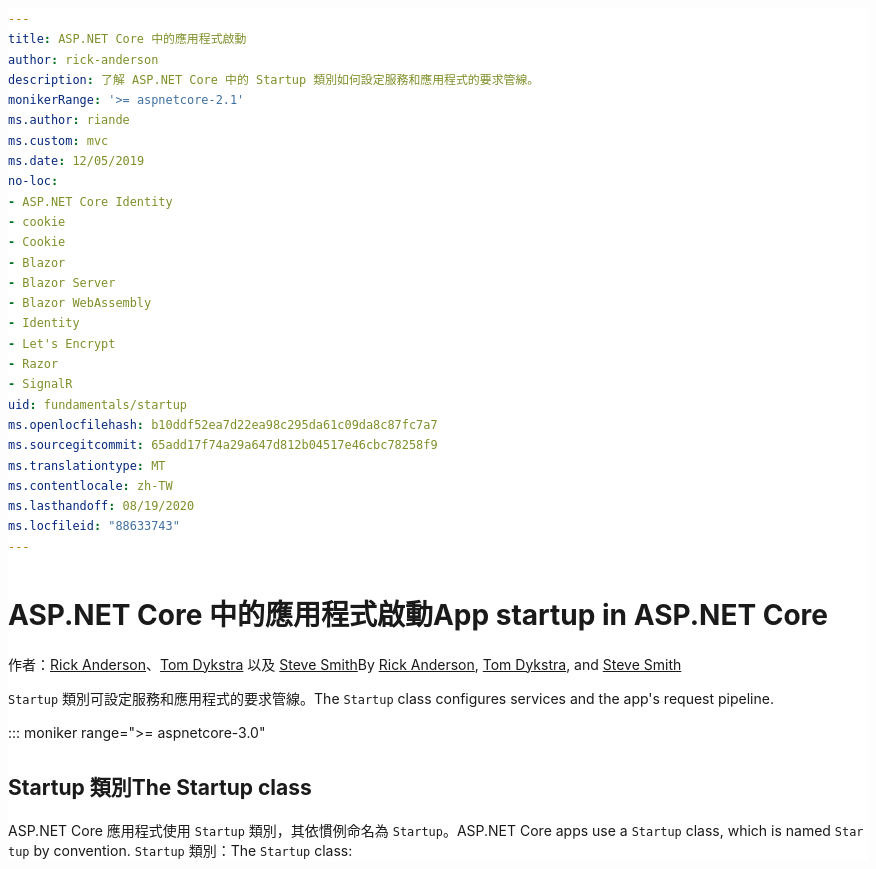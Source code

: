 ```yaml
---
title: ASP.NET Core 中的應用程式啟動
author: rick-anderson
description: 了解 ASP.NET Core 中的 Startup 類別如何設定服務和應用程式的要求管線。
monikerRange: '>= aspnetcore-2.1'
ms.author: riande
ms.custom: mvc
ms.date: 12/05/2019
no-loc:
- ASP.NET Core Identity
- cookie
- Cookie
- Blazor
- Blazor Server
- Blazor WebAssembly
- Identity
- Let's Encrypt
- Razor
- SignalR
uid: fundamentals/startup
ms.openlocfilehash: b10ddf52ea7d22ea98c295da61c09da8c87fc7a7
ms.sourcegitcommit: 65add17f74a29a647d812b04517e46cbc78258f9
ms.translationtype: MT
ms.contentlocale: zh-TW
ms.lasthandoff: 08/19/2020
ms.locfileid: "88633743"
---
```

# <a name="app-startup-in-aspnet-core"></a><span data-ttu-id="5e210-103">ASP.NET Core 中的應用程式啟動</span><span class="sxs-lookup"><span data-stu-id="5e210-103">App startup in ASP.NET Core</span></span>

<span data-ttu-id="5e210-104">作者：[Rick Anderson](https://twitter.com/RickAndMSFT)、[Tom Dykstra](https://github.com/tdykstra) 以及 [Steve Smith](https://ardalis.com)</span><span class="sxs-lookup"><span data-stu-id="5e210-104">By [Rick Anderson](https://twitter.com/RickAndMSFT), [Tom Dykstra](https://github.com/tdykstra), and [Steve Smith](https://ardalis.com)</span></span>

<span data-ttu-id="5e210-105">`Startup` 類別可設定服務和應用程式的要求管線。</span><span class="sxs-lookup"><span data-stu-id="5e210-105">The `Startup` class configures services and the app's request pipeline.</span></span>

::: moniker range=">= aspnetcore-3.0"

## <a name="the-startup-class"></a><span data-ttu-id="5e210-106">Startup 類別</span><span class="sxs-lookup"><span data-stu-id="5e210-106">The Startup class</span></span>

<span data-ttu-id="5e210-107">ASP.NET Core 應用程式使用 `Startup` 類別，其依慣例命名為 `Startup`。</span><span class="sxs-lookup"><span data-stu-id="5e210-107">ASP.NET Core apps use a `Startup` class, which is named `Startup` by convention.</span></span> <span data-ttu-id="5e210-108">`Startup` 類別：</span><span class="sxs-lookup"><span data-stu-id="5e210-108">The `Startup` class:</span></span>
